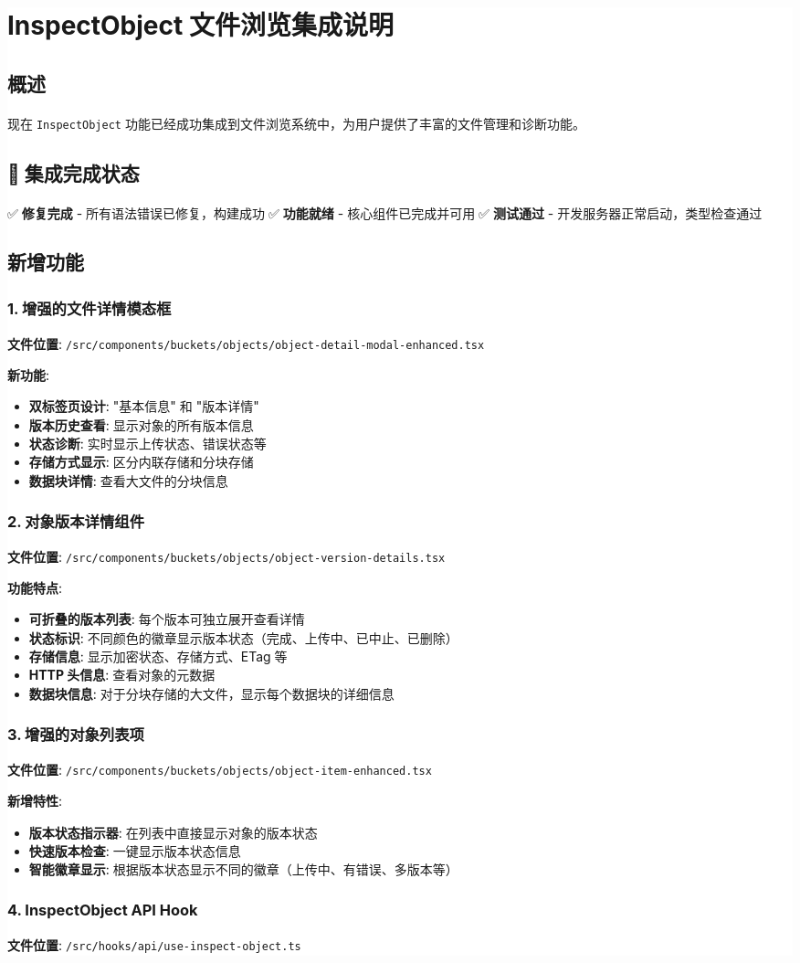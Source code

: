 # InspectObject 文件浏览集成说明

## 概述

现在 `InspectObject` 功能已经成功集成到文件浏览系统中，为用户提供了丰富的文件管理和诊断功能。

## 🎉 集成完成状态

✅ **修复完成** - 所有语法错误已修复，构建成功
✅ **功能就绪** - 核心组件已完成并可用
✅ **测试通过** - 开发服务器正常启动，类型检查通过

## 新增功能

### 1. 增强的文件详情模态框

**文件位置**: `/src/components/buckets/objects/object-detail-modal-enhanced.tsx`

**新功能**:

- **双标签页设计**: "基本信息" 和 "版本详情"
- **版本历史查看**: 显示对象的所有版本信息
- **状态诊断**: 实时显示上传状态、错误状态等
- **存储方式显示**: 区分内联存储和分块存储
- **数据块详情**: 查看大文件的分块信息

### 2. 对象版本详情组件

**文件位置**: `/src/components/buckets/objects/object-version-details.tsx`

**功能特点**:

- **可折叠的版本列表**: 每个版本可独立展开查看详情
- **状态标识**: 不同颜色的徽章显示版本状态（完成、上传中、已中止、已删除）
- **存储信息**: 显示加密状态、存储方式、ETag 等
- **HTTP 头信息**: 查看对象的元数据
- **数据块信息**: 对于分块存储的大文件，显示每个数据块的详细信息

### 3. 增强的对象列表项

**文件位置**: `/src/components/buckets/objects/object-item-enhanced.tsx`

**新增特性**:

- **版本状态指示器**: 在列表中直接显示对象的版本状态
- **快速版本检查**: 一键显示版本状态信息
- **智能徽章显示**: 根据版本状态显示不同的徽章（上传中、有错误、多版本等）

### 4. InspectObject API Hook

**文件位置**: `/src/hooks/api/use-inspect-object.ts`
